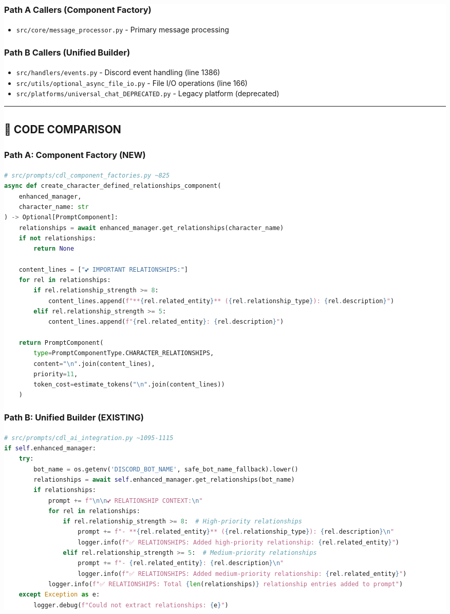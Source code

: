 ### **Path A Callers (Component Factory)**
- `src/core/message_processor.py` - Primary message processing

### **Path B Callers (Unified Builder)**
- `src/handlers/events.py` - Discord event handling (line 1386)
- `src/utils/optional_async_file_io.py` - File I/O operations (line 166)
- `src/platforms/universal_chat_DEPRECATED.py` - Legacy platform (deprecated)

---

## 🔬 **CODE COMPARISON**

### **Path A: Component Factory (NEW)**
```python
# src/prompts/cdl_component_factories.py ~825
async def create_character_defined_relationships_component(
    enhanced_manager,
    character_name: str
) -> Optional[PromptComponent]:
    relationships = await enhanced_manager.get_relationships(character_name)
    if not relationships:
        return None
    
    content_lines = ["💕 IMPORTANT RELATIONSHIPS:"]
    for rel in relationships:
        if rel.relationship_strength >= 8:
            content_lines.append(f"**{rel.related_entity}** ({rel.relationship_type}): {rel.description}")
        elif rel.relationship_strength >= 5:
            content_lines.append(f"{rel.related_entity}: {rel.description}")
    
    return PromptComponent(
        type=PromptComponentType.CHARACTER_RELATIONSHIPS,
        content="\n".join(content_lines),
        priority=11,
        token_cost=estimate_tokens("\n".join(content_lines))
    )
```

### **Path B: Unified Builder (EXISTING)**
```python
# src/prompts/cdl_ai_integration.py ~1095-1115
if self.enhanced_manager:
    try:
        bot_name = os.getenv('DISCORD_BOT_NAME', safe_bot_name_fallback).lower()
        relationships = await self.enhanced_manager.get_relationships(bot_name)
        if relationships:
            prompt += f"\n\n💕 RELATIONSHIP CONTEXT:\n"
            for rel in relationships:
                if rel.relationship_strength >= 8:  # High-priority relationships
                    prompt += f"- **{rel.related_entity}** ({rel.relationship_type}): {rel.description}\n"
                    logger.info(f"✅ RELATIONSHIPS: Added high-priority relationship: {rel.related_entity}")
                elif rel.relationship_strength >= 5:  # Medium-priority relationships
                    prompt += f"- {rel.related_entity}: {rel.description}\n"
                    logger.info(f"✅ RELATIONSHIPS: Added medium-priority relationship: {rel.related_entity}")
            logger.info(f"✅ RELATIONSHIPS: Total {len(relationships)} relationship entries added to prompt")
    except Exception as e:
        logger.debug(f"Could not extract relationships: {e}")
```